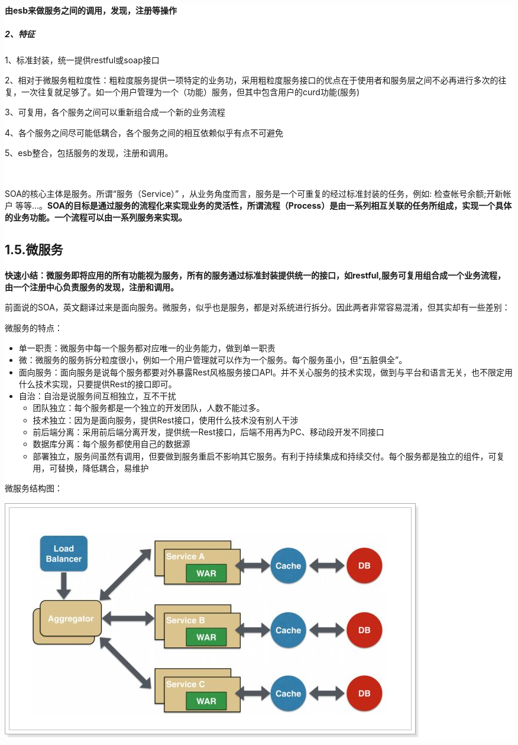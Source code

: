 **由esb来做服务之间的调用，发现，注册等操作**

##### 2、特征

1、标准封装，统一提供restful或soap接口

2、相对于微服务粗粒度性：粗粒度服务提供一项特定的业务功，采用粗粒度服务接口的优点在于使用者和服务层之间不必再进行多次的往复，一次往复就足够了。如一个用户管理为一个（功能）服务，但其中包含用户的curd功能(服务)

3、可复用，各个服务之间可以重新组合成一个新的业务流程

4、各个服务之间尽可能低耦合，各个服务之间的相互依赖似乎有点不可避免

5、esb整合，包括服务的发现，注册和调用。

​	

SOA的核心主体是服务。所谓“服务（Service）” ，从业务角度而言，服务是一个可重复的经过标准封装的任务，例如: 检查帐号余额;开新帐户 等等…。**SOA的目标是通过服务的流程化来实现业务的灵活性，所谓流程（Process）是由一系列相互关联的任务所组成，实现一个具体的业务功能。一个流程可以由一系列服务来实现。**

## 1.5.微服务

**快速小结：微服务即将应用的所有功能视为服务，所有的服务通过标准封装提供统一的接口，如restful,服务可复用组合成一个业务流程，由一个注册中心负责服务的发现，注册和调用。**

前面说的SOA，英文翻译过来是面向服务。微服务，似乎也是服务，都是对系统进行拆分。因此两者非常容易混淆，但其实却有一些差别：

微服务的特点：

- 单一职责：微服务中每一个服务都对应唯一的业务能力，做到单一职责
- 微：微服务的服务拆分粒度很小，例如一个用户管理就可以作为一个服务。每个服务虽小，但“五脏俱全”。
- 面向服务：面向服务是说每个服务都要对外暴露Rest风格服务接口API。并不关心服务的技术实现，做到与平台和语言无关，也不限定用什么技术实现，只要提供Rest的接口即可。
- 自治：自治是说服务间互相独立，互不干扰
  - 团队独立：每个服务都是一个独立的开发团队，人数不能过多。
  - 技术独立：因为是面向服务，提供Rest接口，使用什么技术没有别人干涉
  - 前后端分离：采用前后端分离开发，提供统一Rest接口，后端不用再为PC、移动段开发不同接口
  - 数据库分离：每个服务都使用自己的数据源
  - 部署独立，服务间虽然有调用，但要做到服务重启不影响其它服务。有利于持续集成和持续交付。每个服务都是独立的组件，可复用，可替换，降低耦合，易维护



微服务结构图：

![1526860071166](assets/1526860071166.png)
